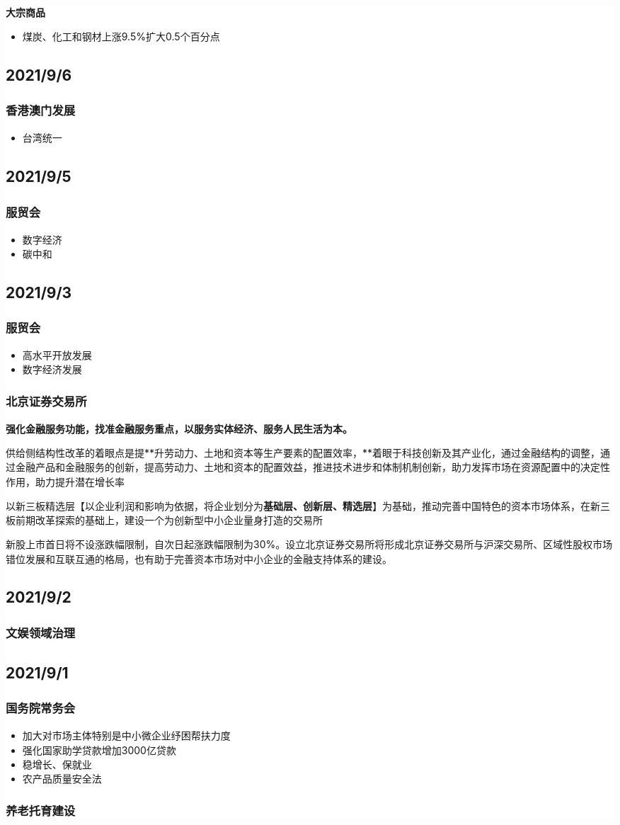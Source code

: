 **大宗商品**

- 煤炭、化工和钢材上涨9.5%扩大0.5个百分点

## 2021/9/6

### 香港澳门发展

- 台湾统一

## 2021/9/5

### 服贸会

- 数字经济
- 碳中和

## 2021/9/3

### 服贸会

- 高水平开放发展
- 数字经济发展

### 北京证券交易所

**强化金融服务功能，找准金融服务重点，以服务实体经济、服务人民生活为本。**

 供给侧结构性改革的着眼点是提**升劳动力、土地和资本等生产要素的配置效率，**着眼于科技创新及其产业化，通过金融结构的调整，通过金融产品和金融服务的创新，提高劳动力、土地和资本的配置效益，推进技术进步和体制机制创新，助力发挥市场在资源配置中的决定性作用，助力提升潜在增长率

以新三板精选层【以企业利润和影响为依据，将企业划分为**基础层、创新层、精选层**】为基础，推动完善中国特色的资本市场体系，在新三板前期改革探索的基础上，建设一个为创新型中小企业量身打造的交易所

新股上市首日将不设涨跌幅限制，自次日起涨跌幅限制为30%。设立北京证券交易所将形成北京证券交易所与沪深交易所、区域性股权市场错位发展和互联互通的格局，也有助于完善资本市场对中小企业的金融支持体系的建设。

## 2021/9/2

### 文娱领域治理

## 2021/9/1

### 国务院常务会

- 加大对市场主体特别是中小微企业纾困帮扶力度
- 强化国家助学贷款增加3000亿贷款
- 稳增长、保就业
- 农产品质量安全法

### 养老托育建设
